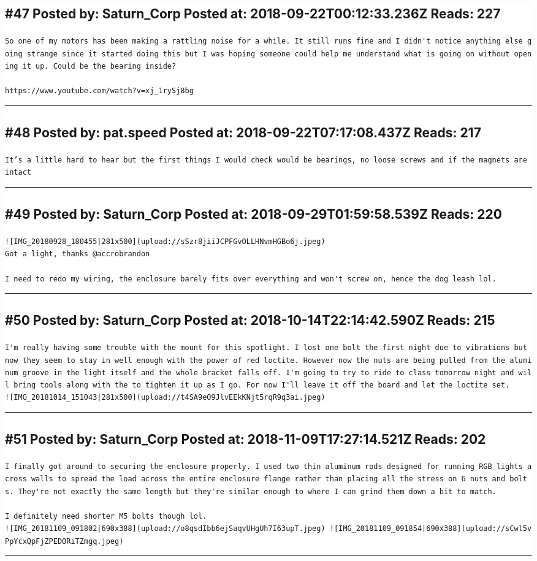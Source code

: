 ## \#47 Posted by: Saturn_Corp Posted at: 2018-09-22T00:12:33.236Z Reads: 227

```
So one of my motors has been making a rattling noise for a while. It still runs fine and I didn't notice anything else going strange since it started doing this but I was hoping someone could help me understand what is going on without opening it up. Could be the bearing inside?

https://www.youtube.com/watch?v=xj_1rySj8bg
```

---
## \#48 Posted by: pat.speed Posted at: 2018-09-22T07:17:08.437Z Reads: 217

```
It’s a little hard to hear but the first things I would check would be bearings, no loose screws and if the magnets are intact
```

---
## \#49 Posted by: Saturn_Corp Posted at: 2018-09-29T01:59:58.539Z Reads: 220

```
![IMG_20180928_180455|281x500](upload://sSzr8jiiJCPFGvOLLHNvmHGBo6j.jpeg) 
Got a light, thanks @accrobrandon

I need to redo my wiring, the enclosure barely fits over everything and won't screw on, hence the dog leash lol.
```

---
## \#50 Posted by: Saturn_Corp Posted at: 2018-10-14T22:14:42.590Z Reads: 215

```
I'm really having some trouble with the mount for this spotlight. I lost one bolt the first night due to vibrations but now they seem to stay in well enough with the power of red loctite. However now the nuts are being pulled from the aluminum groove in the light itself and the whole bracket falls off. I'm going to try to ride to class tomorrow night and will bring tools along with the to tighten it up as I go. For now I'll leave it off the board and let the loctite set.
![IMG_20181014_151043|281x500](upload://t4SA9eO9JlvEEkKNjt5rqR9q3ai.jpeg)
```

---
## \#51 Posted by: Saturn_Corp Posted at: 2018-11-09T17:27:14.521Z Reads: 202

```
I finally got around to securing the enclosure properly. I used two thin aluminum rods designed for running RGB lights across walls to spread the load across the entire enclosure flange rather than placing all the stress on 6 nuts and bolts. They're not exactly the same length but they're similar enough to where I can grind them down a bit to match. 

I definitely need shorter M5 bolts though lol.
![IMG_20181109_091802|690x388](upload://o8qsdIbb6ejSaqvUHgUh7I63upT.jpeg) ![IMG_20181109_091854|690x388](upload://sCwl5vPpYcxQpFjZPEDORiTZmgq.jpeg)
```

---